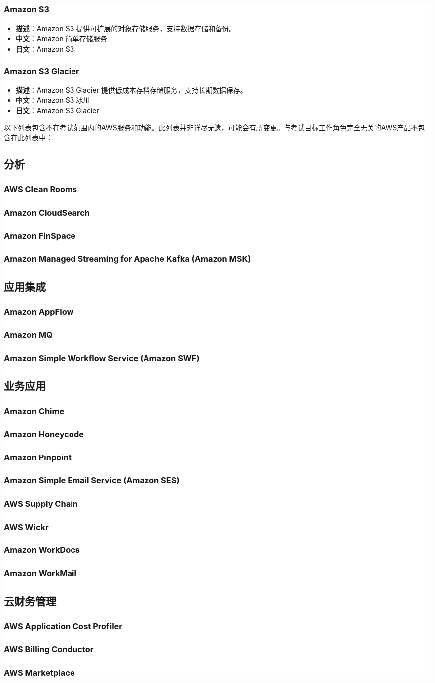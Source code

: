 ### Amazon S3
* **描述**：Amazon S3 提供可扩展的对象存储服务，支持数据存储和备份。
* **中文**：Amazon 简单存储服务
* **日文**：Amazon S3

### Amazon S3 Glacier
* **描述**：Amazon S3 Glacier 提供低成本存档存储服务，支持长期数据保存。
* **中文**：Amazon S3 冰川
* **日文**：Amazon S3 Glacier


以下列表包含不在考试范围内的AWS服务和功能。此列表并非详尽无遗，可能会有所变更。与考试目标工作角色完全无关的AWS产品不包含在此列表中：

## 分析
### AWS Clean Rooms
### Amazon CloudSearch
### Amazon FinSpace
### Amazon Managed Streaming for Apache Kafka (Amazon MSK)

## 应用集成
### Amazon AppFlow
### Amazon MQ
### Amazon Simple Workflow Service (Amazon SWF)

## 业务应用
### Amazon Chime
### Amazon Honeycode
### Amazon Pinpoint
### Amazon Simple Email Service (Amazon SES)
### AWS Supply Chain
### AWS Wickr
### Amazon WorkDocs
### Amazon WorkMail

## 云财务管理
### AWS Application Cost Profiler
### AWS Billing Conductor
### AWS Marketplace
